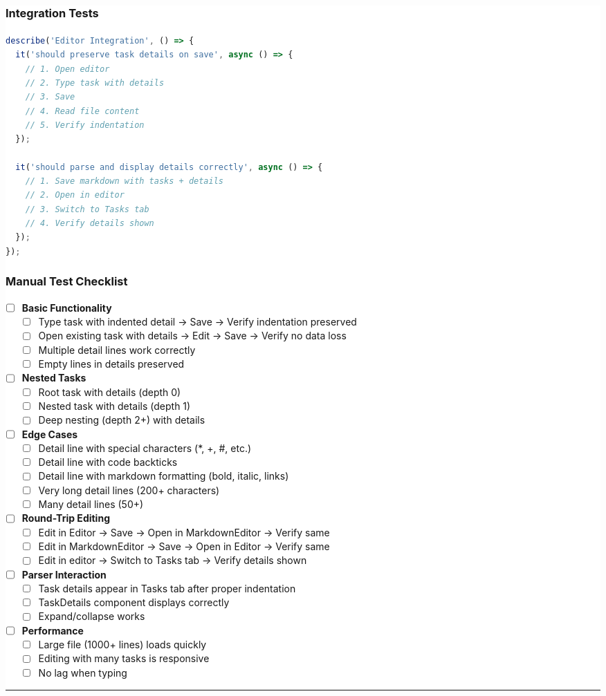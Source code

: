 ### Integration Tests

```typescript
describe('Editor Integration', () => {
  it('should preserve task details on save', async () => {
    // 1. Open editor
    // 2. Type task with details
    // 3. Save
    // 4. Read file content
    // 5. Verify indentation
  });

  it('should parse and display details correctly', async () => {
    // 1. Save markdown with tasks + details
    // 2. Open in editor
    // 3. Switch to Tasks tab
    // 4. Verify details shown
  });
});
```

### Manual Test Checklist

- [ ] **Basic Functionality**
  - [ ] Type task with indented detail → Save → Verify indentation preserved
  - [ ] Open existing task with details → Edit → Save → Verify no data loss
  - [ ] Multiple detail lines work correctly
  - [ ] Empty lines in details preserved

- [ ] **Nested Tasks**
  - [ ] Root task with details (depth 0)
  - [ ] Nested task with details (depth 1)
  - [ ] Deep nesting (depth 2+) with details

- [ ] **Edge Cases**
  - [ ] Detail line with special characters (*, +, #, etc.)
  - [ ] Detail line with code backticks
  - [ ] Detail line with markdown formatting (bold, italic, links)
  - [ ] Very long detail lines (200+ characters)
  - [ ] Many detail lines (50+)

- [ ] **Round-Trip Editing**
  - [ ] Edit in Editor → Save → Open in MarkdownEditor → Verify same
  - [ ] Edit in MarkdownEditor → Save → Open in Editor → Verify same
  - [ ] Edit in editor → Switch to Tasks tab → Verify details shown

- [ ] **Parser Interaction**
  - [ ] Task details appear in Tasks tab after proper indentation
  - [ ] TaskDetails component displays correctly
  - [ ] Expand/collapse works

- [ ] **Performance**
  - [ ] Large file (1000+ lines) loads quickly
  - [ ] Editing with many tasks is responsive
  - [ ] No lag when typing

---